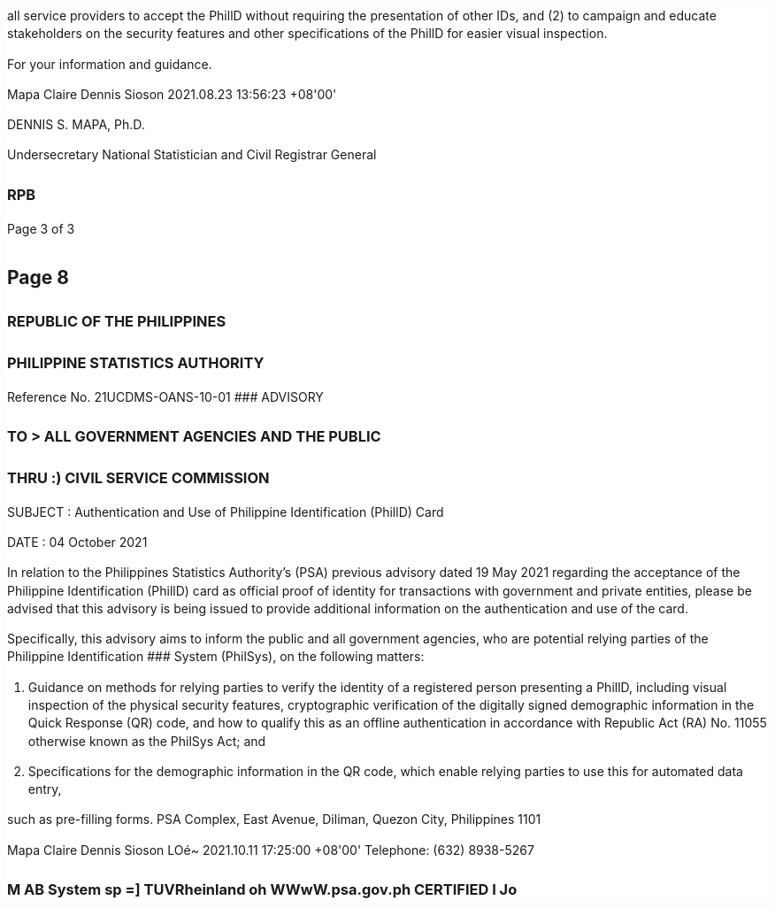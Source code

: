 all service providers to accept the PhillD without requiring the presentation of other IDs, and (2) to campaign and educate stakeholders on the security features and other specifications of the PhillD for easier visual inspection.

For your information and guidance.

Mapa Claire Dennis Sioson 2021.08.23 13:56:23 +08'00'

DENNIS S. MAPA, Ph.D.

Undersecretary National Statistician and Civil Registrar General

### RPB

Page 3 of 3

## Page 8

### REPUBLIC OF THE PHILIPPINES

### PHILIPPINE STATISTICS AUTHORITY

Reference No. 21UCDMS-OANS-10-01 ### ADVISORY

### TO > ALL GOVERNMENT AGENCIES AND THE PUBLIC

### THRU :) CIVIL SERVICE COMMISSION

SUBJECT : Authentication and Use of Philippine Identification (PhillD) Card

DATE : 04 October 2021

In relation to the Philippines Statistics Authority’s (PSA) previous advisory dated 19 May 2021 regarding the acceptance of the Philippine Identification (PhillD) card as official proof of identity for transactions with government and private entities, please be advised that this advisory is being issued to provide additional information on the authentication and use of the card.

Specifically, this advisory aims to inform the public and all government agencies, who are potential relying parties of the Philippine Identification ### System (PhilSys), on the following matters:

1. Guidance on methods for relying parties to verify the identity of a registered person presenting a PhillD, including visual inspection of the physical security features, cryptographic verification of the digitally signed demographic information in the Quick Response (QR) code, and how to qualify this as an offline authentication in accordance with Republic Act (RA) No. 11055 otherwise known as the PhilSys Act; and

2. Specifications for the demographic information in the QR code, which enable relying parties to use this for automated data entry,

such as pre-filling forms. PSA Complex, East Avenue, Diliman, Quezon City, Philippines 1101

Mapa Claire Dennis Sioson LOé~ 2021.10.11 17:25:00 +08'00' Telephone: (632) 8938-5267

### M AB System sp =] TUVRheinland oh WWwW.psa.gov.ph CERTIFIED I Jo
